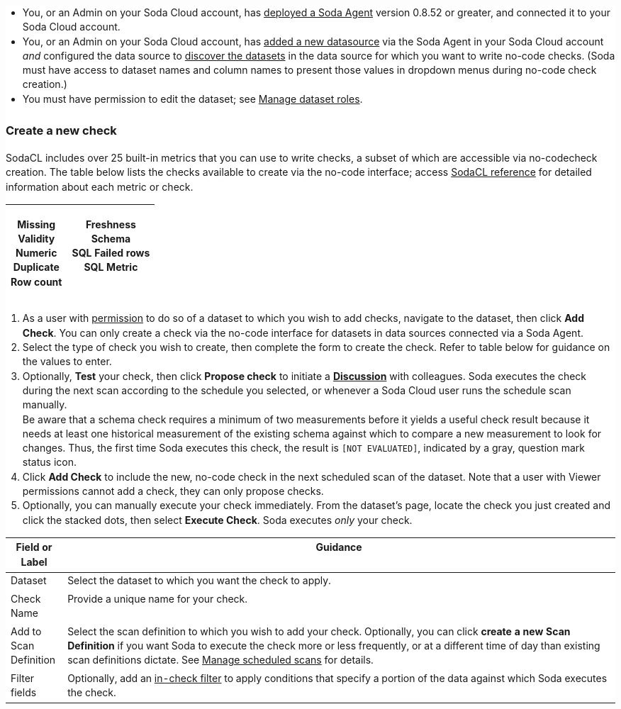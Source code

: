 * You, or an Admin on your Soda Cloud account, has [deployed a Soda Agent](../quick-start-sip/deploy.md) version 0.8.52 or greater, and connected it to your Soda Cloud account.
* You, or an Admin on your Soda Cloud account, has [added a new datasource](../quick-start-sip/deploy.md#add-a-new-data-source) via the Soda Agent in your Soda Cloud account _and_ configured the data source to [discover the datasets](profile.md#add-dataset-discovery) in the data source for which you want to write no-code checks. (Soda must have access to dataset names and column names to present those values in dropdown menus during no-code check creation.)
* You must have permission to edit the dataset; see [Manage dataset roles](../collaborate/roles-dataset.md).

### Create a new check <a href="#create-a-new-check" id="create-a-new-check"></a>

SodaCL includes over 25 built-in metrics that you can use to write checks, a subset of which are accessible via no-codecheck creation. The table below lists the checks available to create via the no-code interface; access [SodaCL reference](../sodacl-reference/) for detailed information about each metric or check.

| <p>Missing<br>Validity<br>Numeric<br>Duplicate<br>Row count</p> | <p>Freshness<br>Schema<br>SQL Failed rows<br>SQL Metric<br> <br></p> |
| --------------------------------------------------------------- | -------------------------------------------------------------------- |

1. As a user with [permission](../collaborate/roles-dataset.md#dataset-roles-and-permissions) to do so of a dataset to which you wish to add checks, navigate to the dataset, then click **Add Check**. You can only create a check via the no-code interface for datasets in data sources connected via a Soda Agent.
2. Select the type of check you wish to create, then complete the form to create the check. Refer to table below for guidance on the values to enter.
3. Optionally, **Test** your check, then click **Propose check** to initiate a [**Discussion**](../learning-resources/glossary.md#discussion) with colleagues. Soda executes the check during the next scan according to the schedule you selected, or whenever a Soda Cloud user runs the schedule scan manually.\
   Be aware that a schema check requires a minimum of two measurements before it yields a useful check result because it needs at least one historical measurement of the existing schema against which to compare a new measurement to look for changes. Thus, the first time Soda executes this check, the result is `[NOT EVALUATED]`, indicated by a gray, question mark status icon.
4. Click **Add Check** to include the new, no-code check in the next scheduled scan of the dataset. Note that a user with Viewer permissions cannot add a check, they can only propose checks.
5. Optionally, you can manually execute your check immediately. From the dataset’s page, locate the check you just created and click the stacked dots, then select **Execute Check**. Soda executes _only_ your check.

| Field or Label                        | Guidance                                                                                                                                                                                                                                                                                                                                                                                                                                                        |
| ------------------------------------- | --------------------------------------------------------------------------------------------------------------------------------------------------------------------------------------------------------------------------------------------------------------------------------------------------------------------------------------------------------------------------------------------------------------------------------------------------------------- |
| Dataset                               | Select the dataset to which you want the check to apply.                                                                                                                                                                                                                                                                                                                                                                                                        |
| Check Name                            | Provide a unique name for your check.                                                                                                                                                                                                                                                                                                                                                                                                                           |
| Add to Scan Definition                | Select the scan definition to which you wish to add your check. Optionally, you can click **create a new Scan Definition** if you want Soda to execute the check more or less frequently, or at a different time of day than existing scan definitions dictate. See [Manage scheduled scans](../run-a-scan/scan-mgmt.md) for details.                                                                                                                           |
| Filter fields                         | Optionally, add an [in-check filter](../sodacl-reference/optional-config.md#add-a-filter-to-a-check) to apply conditions that specify a portion of the data against which Soda executes the check.                                                                                                                                                                                                                                                              |
